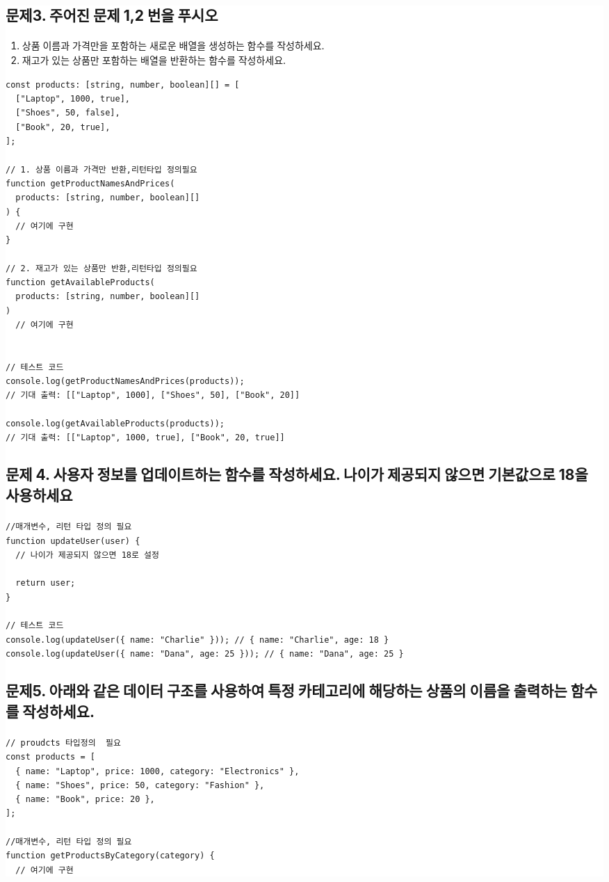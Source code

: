 ## 문제3. 주어진 문제 1,2 번을 푸시오 
1. 상품 이름과 가격만을 포함하는 새로운 배열을 생성하는 함수를 작성하세요.
2. 재고가 있는 상품만 포함하는 배열을 반환하는 함수를 작성하세요.
```javascript=
const products: [string, number, boolean][] = [
  ["Laptop", 1000, true],
  ["Shoes", 50, false],
  ["Book", 20, true],
];

// 1. 상품 이름과 가격만 반환,리턴타입 정의필요 
function getProductNamesAndPrices(
  products: [string, number, boolean][]
) {
  // 여기에 구현
}

// 2. 재고가 있는 상품만 반환,리턴타입 정의필요 
function getAvailableProducts(
  products: [string, number, boolean][]
)
  // 여기에 구현


// 테스트 코드
console.log(getProductNamesAndPrices(products));
// 기대 출력: [["Laptop", 1000], ["Shoes", 50], ["Book", 20]]

console.log(getAvailableProducts(products));
// 기대 출력: [["Laptop", 1000, true], ["Book", 20, true]]

```


## 문제 4. 사용자 정보를 업데이트하는 함수를 작성하세요. 나이가 제공되지 않으면 기본값으로 18을 사용하세요

```javascript=
//매개변수, 리턴 타입 정의 필요
function updateUser(user) {
  // 나이가 제공되지 않으면 18로 설정

  return user;
}

// 테스트 코드
console.log(updateUser({ name: "Charlie" })); // { name: "Charlie", age: 18 }
console.log(updateUser({ name: "Dana", age: 25 })); // { name: "Dana", age: 25 }
```

## 문제5. 아래와 같은 데이터 구조를 사용하여 특정 카테고리에 해당하는 상품의 이름을 출력하는 함수를 작성하세요.
```javascript=
// proudcts 타입정의  필요 
const products = [
  { name: "Laptop", price: 1000, category: "Electronics" },
  { name: "Shoes", price: 50, category: "Fashion" },
  { name: "Book", price: 20 },
];

//매개변수, 리턴 타입 정의 필요
function getProductsByCategory(category) {
  // 여기에 구현
```